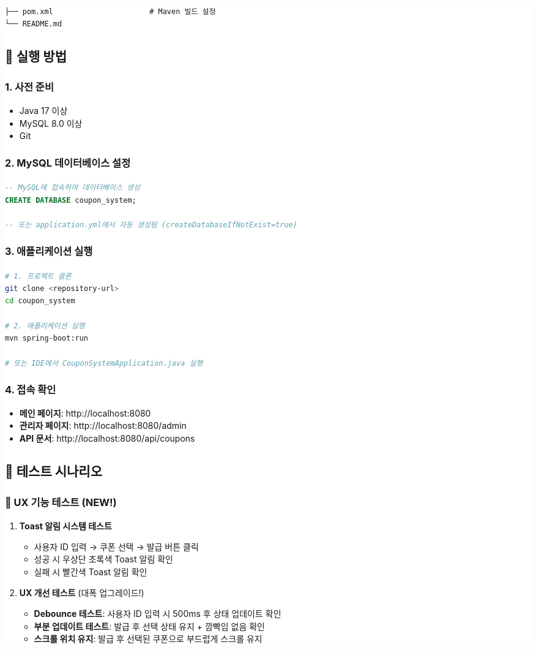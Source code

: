 ```
├── pom.xml                      # Maven 빌드 설정
└── README.md
```

## 🚀 실행 방법

### 1. 사전 준비

- Java 17 이상
- MySQL 8.0 이상
- Git

### 2. MySQL 데이터베이스 설정

```sql
-- MySQL에 접속하여 데이터베이스 생성
CREATE DATABASE coupon_system;

-- 또는 application.yml에서 자동 생성됨 (createDatabaseIfNotExist=true)
```

### 3. 애플리케이션 실행

```bash
# 1. 프로젝트 클론
git clone <repository-url>
cd coupon_system

# 2. 애플리케이션 실행
mvn spring-boot:run

# 또는 IDE에서 CouponSystemApplication.java 실행
```

### 4. 접속 확인

- **메인 페이지**: http://localhost:8080
- **관리자 페이지**: http://localhost:8080/admin
- **API 문서**: http://localhost:8080/api/coupons

## 🧪 테스트 시나리오

### 🎨 UX 기능 테스트 (NEW!)

1. **Toast 알림 시스템 테스트**
   - 사용자 ID 입력 → 쿠폰 선택 → 발급 버튼 클릭
   - 성공 시 우상단 초록색 Toast 알림 확인
   - 실패 시 빨간색 Toast 알림 확인

2. **UX 개선 테스트** (대폭 업그레이드!)
   - **Debounce 테스트**: 사용자 ID 입력 시 500ms 후 상태 업데이트 확인
   - **부분 업데이트 테스트**: 발급 후 선택 상태 유지 + 깜빡임 없음 확인
   - **스크롤 위치 유지**: 발급 후 선택된 쿠폰으로 부드럽게 스크롤 유지
